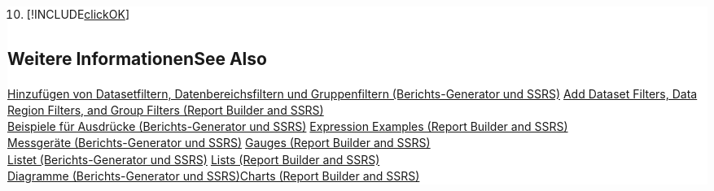 10. [!INCLUDE[clickOK](../../includes/clickok-md.md)]  
  
## <a name="see-also"></a><span data-ttu-id="a9195-183">Weitere Informationen</span><span class="sxs-lookup"><span data-stu-id="a9195-183">See Also</span></span>  
 <span data-ttu-id="a9195-184">[Hinzufügen von Datasetfiltern, Datenbereichsfiltern und Gruppenfiltern &#40;Berichts-Generator und SSRS&#41;](add-dataset-filters-data-region-filters-and-group-filters.md) </span><span class="sxs-lookup"><span data-stu-id="a9195-184">[Add Dataset Filters, Data Region Filters, and Group Filters &#40;Report Builder and SSRS&#41;](add-dataset-filters-data-region-filters-and-group-filters.md) </span></span>  
 <span data-ttu-id="a9195-185">[Beispiele für Ausdrücke &#40;Berichts-Generator und SSRS&#41;](expression-examples-report-builder-and-ssrs.md) </span><span class="sxs-lookup"><span data-stu-id="a9195-185">[Expression Examples &#40;Report Builder and SSRS&#41;](expression-examples-report-builder-and-ssrs.md) </span></span>  
 <span data-ttu-id="a9195-186">[Messgeräte &#40;Berichts-Generator und SSRS&#41;](gauges-report-builder-and-ssrs.md) </span><span class="sxs-lookup"><span data-stu-id="a9195-186">[Gauges &#40;Report Builder and SSRS&#41;](gauges-report-builder-and-ssrs.md) </span></span>  
 <span data-ttu-id="a9195-187">[Listet &#40;Berichts-Generator und SSRS&#41;](tables-matrices-and-lists-report-builder-and-ssrs.md) </span><span class="sxs-lookup"><span data-stu-id="a9195-187">[Lists &#40;Report Builder and SSRS&#41;](tables-matrices-and-lists-report-builder-and-ssrs.md) </span></span>  
 [<span data-ttu-id="a9195-188">Diagramme &#40;Berichts-Generator und SSRS&#41;</span><span class="sxs-lookup"><span data-stu-id="a9195-188">Charts &#40;Report Builder and SSRS&#41;</span></span>](charts-report-builder-and-ssrs.md)  
  
  
